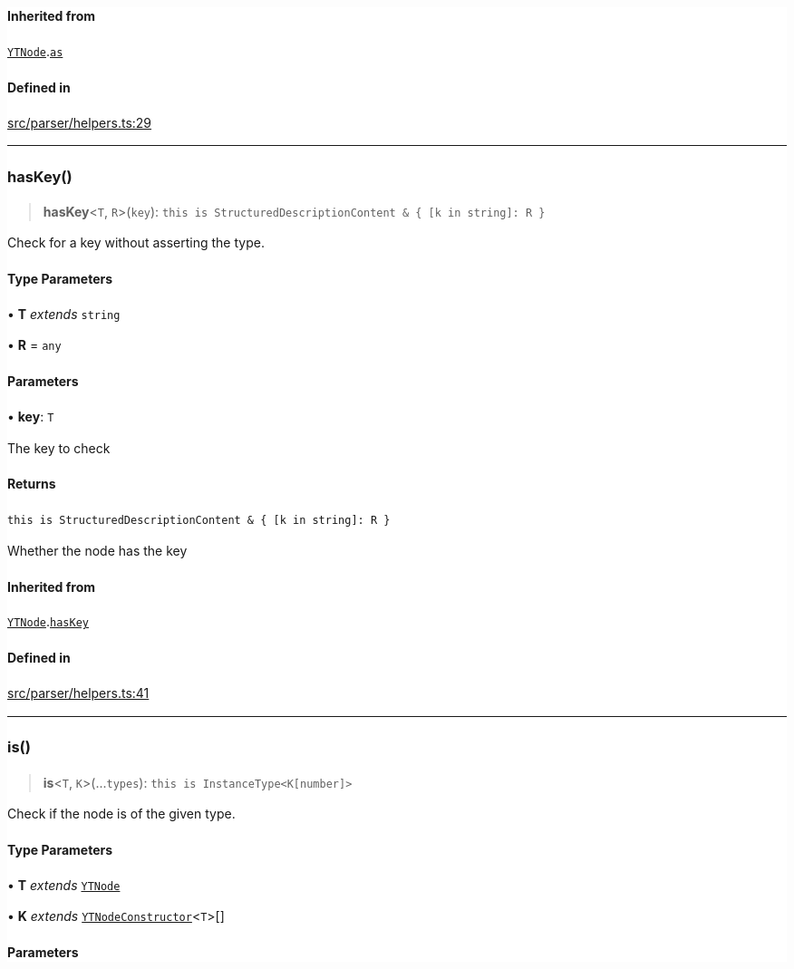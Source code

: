 #### Inherited from

[`YTNode`](../../Helpers/classes/YTNode.md).[`as`](../../Helpers/classes/YTNode.md#as)

#### Defined in

[src/parser/helpers.ts:29](https://github.com/LuanRT/YouTube.js/blob/af92984523f90200a18314b94478a2697c9deab0/src/parser/helpers.ts#L29)

***

### hasKey()

> **hasKey**\<`T`, `R`\>(`key`): `this is StructuredDescriptionContent & { [k in string]: R }`

Check for a key without asserting the type.

#### Type Parameters

• **T** *extends* `string`

• **R** = `any`

#### Parameters

• **key**: `T`

The key to check

#### Returns

`this is StructuredDescriptionContent & { [k in string]: R }`

Whether the node has the key

#### Inherited from

[`YTNode`](../../Helpers/classes/YTNode.md).[`hasKey`](../../Helpers/classes/YTNode.md#haskey)

#### Defined in

[src/parser/helpers.ts:41](https://github.com/LuanRT/YouTube.js/blob/af92984523f90200a18314b94478a2697c9deab0/src/parser/helpers.ts#L41)

***

### is()

> **is**\<`T`, `K`\>(...`types`): `this is InstanceType<K[number]>`

Check if the node is of the given type.

#### Type Parameters

• **T** *extends* [`YTNode`](../../Helpers/classes/YTNode.md)

• **K** *extends* [`YTNodeConstructor`](../../Helpers/interfaces/YTNodeConstructor.md)\<`T`\>[]

#### Parameters
